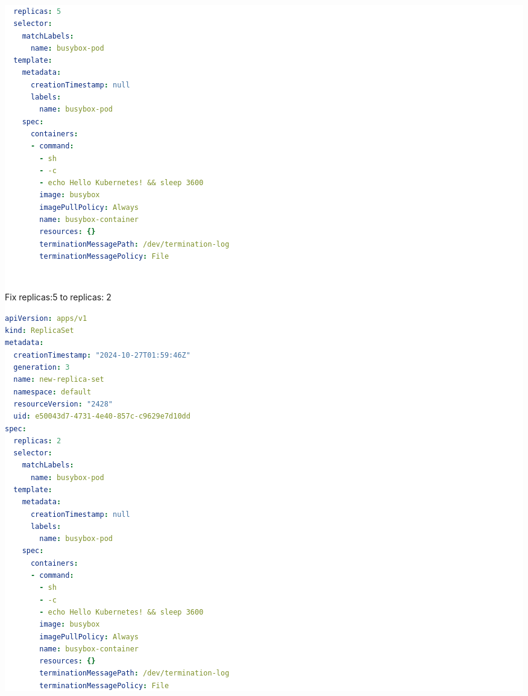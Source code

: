 ```YAML
  replicas: 5
  selector:
    matchLabels:
      name: busybox-pod
  template:
    metadata:
      creationTimestamp: null
      labels:
        name: busybox-pod
    spec:
      containers:
      - command:
        - sh
        - -c
        - echo Hello Kubernetes! && sleep 3600
        image: busybox
        imagePullPolicy: Always
        name: busybox-container
        resources: {}
        terminationMessagePath: /dev/termination-log
        terminationMessagePolicy: File
```

<br>

Fix replicas:5 to replicas: 2
```YAML
apiVersion: apps/v1
kind: ReplicaSet
metadata:
  creationTimestamp: "2024-10-27T01:59:46Z"
  generation: 3
  name: new-replica-set
  namespace: default
  resourceVersion: "2428"
  uid: e50043d7-4731-4e40-857c-c9629e7d10dd
spec:
  replicas: 2
  selector:
    matchLabels:
      name: busybox-pod
  template:
    metadata:
      creationTimestamp: null
      labels:
        name: busybox-pod
    spec:
      containers:
      - command:
        - sh
        - -c
        - echo Hello Kubernetes! && sleep 3600
        image: busybox
        imagePullPolicy: Always
        name: busybox-container
        resources: {}
        terminationMessagePath: /dev/termination-log
        terminationMessagePolicy: File
```
